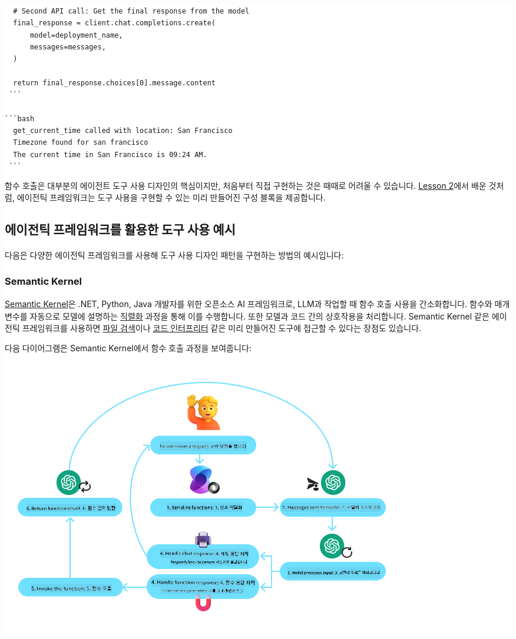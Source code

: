       # Second API call: Get the final response from the model
      final_response = client.chat.completions.create(
          model=deployment_name,
          messages=messages,
      )
  
      return final_response.choices[0].message.content
     ```

    ```bash
      get_current_time called with location: San Francisco
      Timezone found for san francisco
      The current time in San Francisco is 09:24 AM.
     ```

함수 호출은 대부분의 에이전트 도구 사용 디자인의 핵심이지만, 처음부터 직접 구현하는 것은 때때로 어려울 수 있습니다. [Lesson 2](../../../02-explore-agentic-frameworks)에서 배운 것처럼, 에이전틱 프레임워크는 도구 사용을 구현할 수 있는 미리 만들어진 구성 블록을 제공합니다.

## 에이전틱 프레임워크를 활용한 도구 사용 예시

다음은 다양한 에이전틱 프레임워크를 사용해 도구 사용 디자인 패턴을 구현하는 방법의 예시입니다:

### Semantic Kernel

<a href="https://learn.microsoft.com/azure/ai-services/agents/overview" target="_blank">Semantic Kernel</a>은 .NET, Python, Java 개발자를 위한 오픈소스 AI 프레임워크로, LLM과 작업할 때 함수 호출 사용을 간소화합니다. 함수와 매개변수를 자동으로 모델에 설명하는 <a href="https://learn.microsoft.com/semantic-kernel/concepts/ai-services/chat-completion/function-calling/?pivots=programming-language-python#1-serializing-the-functions" target="_blank">직렬화</a> 과정을 통해 이를 수행합니다. 또한 모델과 코드 간의 상호작용을 처리합니다. Semantic Kernel 같은 에이전틱 프레임워크를 사용하면 <a href="https://github.com/microsoft/semantic-kernel/blob/main/python/samples/getting_started_with_agents/openai_assistant/step4_assistant_tool_file_search.py" target="_blank">파일 검색</a>이나 <a href="https://github.com/microsoft/semantic-kernel/blob/main/python/samples/getting_started_with_agents/openai_assistant/step3_assistant_tool_code_interpreter.py" target="_blank">코드 인터프리터</a> 같은 미리 만들어진 도구에 접근할 수 있다는 장점도 있습니다.

다음 다이어그램은 Semantic Kernel에서 함수 호출 과정을 보여줍니다:

![function calling](../../../translated_images/functioncalling-diagram.a84006fc287f60140cc0a484ff399acd25f69553ea05186981ac4d5155f9c2f6.ko.png)
